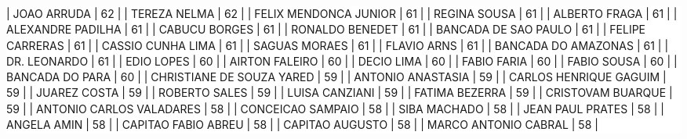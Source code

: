 | JOAO ARRUDA | 62 |
| TEREZA NELMA | 62 |
| FELIX MENDONCA JUNIOR | 61 |
| REGINA SOUSA | 61 |
| ALBERTO FRAGA | 61 |
| ALEXANDRE PADILHA | 61 |
| CABUCU BORGES | 61 |
| RONALDO BENEDET | 61 |
| BANCADA DE SAO PAULO | 61 |
| FELIPE CARRERAS | 61 |
| CASSIO CUNHA LIMA | 61 |
| SAGUAS MORAES | 61 |
| FLAVIO ARNS | 61 |
| BANCADA DO AMAZONAS | 61 |
| DR. LEONARDO | 61 |
| EDIO LOPES | 60 |
| AIRTON FALEIRO | 60 |
| DECIO LIMA | 60 |
| FABIO FARIA | 60 |
| FABIO SOUSA | 60 |
| BANCADA DO PARA | 60 |
| CHRISTIANE DE SOUZA YARED | 59 |
| ANTONIO ANASTASIA | 59 |
| CARLOS HENRIQUE GAGUIM | 59 |
| JUAREZ COSTA | 59 |
| ROBERTO SALES | 59 |
| LUISA CANZIANI | 59 |
| FATIMA BEZERRA | 59 |
| CRISTOVAM BUARQUE | 59 |
| ANTONIO CARLOS VALADARES | 58 |
| CONCEICAO SAMPAIO | 58 |
| SIBA MACHADO | 58 |
| JEAN PAUL PRATES | 58 |
| ANGELA AMIN | 58 |
| CAPITAO FABIO ABREU | 58 |
| CAPITAO AUGUSTO | 58 |
| MARCO ANTONIO CABRAL | 58 |